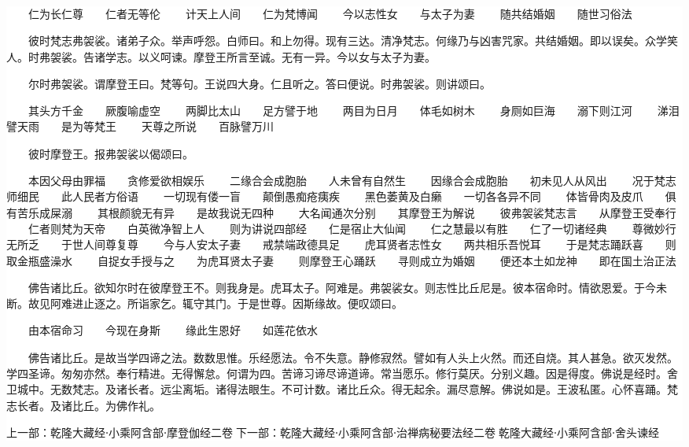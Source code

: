 　　仁为长仁尊　　仁者无等伦
　　计天上人间　　仁为梵博闻
　　今以志性女　　与太子为妻
　　随共结婚姻　　随世习俗法

　　彼时梵志弗袈裟。诸弟子众。举声呼怨。白师曰。和上勿得。现有三达。清净梵志。何缘乃与凶害咒家。共结婚姻。即以误矣。众学笑人。时弗袈裟。告诸学志。以义呵谏。摩登王所言至诚。无有一异。今以女与太子为妻。

　　尔时弗袈裟。谓摩登王曰。梵等句。王说四大身。仁且听之。答曰便说。时弗袈裟。则讲颂曰。

　　其头方千金　　厥腹喻虚空
　　两脚比太山　　足方譬于地
　　两目为日月　　体毛如树木
　　身厕如巨海　　溺下则江河
　　涕泪譬天雨　　是为等梵王
　　天尊之所说　　百脉譬万川

　　彼时摩登王。报弗袈裟以偈颂曰。

　　本因父母由罪福　　贪修爱欲相娱乐
　　二缘合会成胞胎　　人未曾有自然生
　　因缘合会成胞胎　　初未见人从风出
　　况于梵志师细民　　此人民者方俗语
　　一切现有偻一盲　　颠倒愚痴疮痍疾
　　黑色萎黄及白癞　　一切各各异不同
　　体皆骨肉及皮爪　　俱有苦乐成屎溺
　　其根颜貌无有异　　是故我说无四种
　　大名闻通次分别　　其摩登王为解说
　　彼弗袈裟梵志言　　从摩登王受奉行
　　仁者则梵为天帝　　白英微净智上人
　　则为讲说四部经　　仁是宿止大仙闻
　　仁之慧最以有胜　　仁了一切诸经典
　　尊微妙行无所乏　　于世人间尊复尊
　　今与人安太子妻　　戒禁端政德具足
　　虎耳贤者志性女　　两共相乐吾悦耳
　　于是梵志踊跃喜　　则取金瓶盛澡水
　　自捉女手授与之　　为虎耳贤太子妻
　　则摩登王心踊跃　　寻则成立为婚姻
　　便还本土如龙神　　即在国土治正法

　　佛告诸比丘。欲知尔时在彼摩登王不。则我身是。虎耳太子。阿难是。弗袈裟女。则志性比丘尼是。彼本宿命时。情欲恩爱。于今未断。故见阿难进止逐之。所诣家乞。辄守其门。于是世尊。因斯缘故。便叹颂曰。

　　由本宿命习　　今现在身斯
　　缘此生恩好　　如莲花依水

　　佛告诸比丘。是故当学四谛之法。数数思惟。乐经愿法。令不失意。静修寂然。譬如有人头上火然。而还自烧。其人甚急。欲灭发然。学四圣谛。匆匆亦然。奉行精进。无得懈怠。何谓为四。苦谛习谛尽谛道谛。常当愿乐。修行莫厌。分别义趣。因是得度。佛说是经时。舍卫城中。无数梵志。及诸长者。远尘离垢。诸得法眼生。不可计数。诸比丘众。得无起余。漏尽意解。佛说如是。王波私匿。心怀喜踊。梵志长者。及诸比丘。为佛作礼。

上一部：乾隆大藏经·小乘阿含部·摩登伽经二卷
下一部：乾隆大藏经·小乘阿含部·治禅病秘要法经二卷
乾隆大藏经·小乘阿含部·舍头谏经